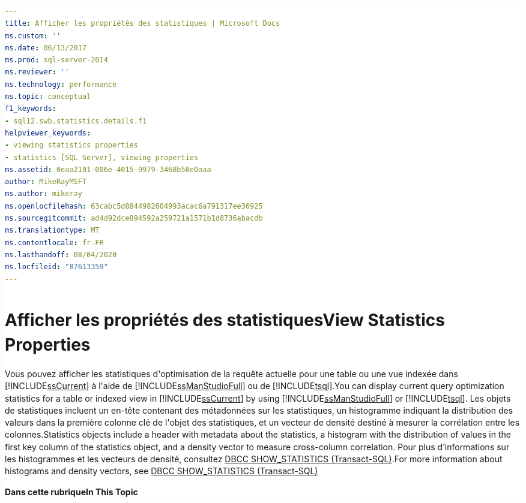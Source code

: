```yaml
---
title: Afficher les propriétés des statistiques | Microsoft Docs
ms.custom: ''
ms.date: 06/13/2017
ms.prod: sql-server-2014
ms.reviewer: ''
ms.technology: performance
ms.topic: conceptual
f1_keywords:
- sql12.swb.statistics.details.f1
helpviewer_keywords:
- viewing statistics properties
- statistics [SQL Server], viewing properties
ms.assetid: 0eaa2101-006e-4015-9979-3468b50e0aaa
author: MikeRayMSFT
ms.author: mikeray
ms.openlocfilehash: 63cabc5d8844982604993acac6a791317ee36925
ms.sourcegitcommit: ad4d92dce894592a259721a1571b1d8736abacdb
ms.translationtype: MT
ms.contentlocale: fr-FR
ms.lasthandoff: 08/04/2020
ms.locfileid: "87613359"
---
```

# <a name="view-statistics-properties"></a><span data-ttu-id="82c34-102">Afficher les propriétés des statistiques</span><span class="sxs-lookup"><span data-stu-id="82c34-102">View Statistics Properties</span></span>
  <span data-ttu-id="82c34-103">Vous pouvez afficher les statistiques d'optimisation de la requête actuelle pour une table ou une vue indexée dans [!INCLUDE[ssCurrent](../../includes/sscurrent-md.md)] à l'aide de [!INCLUDE[ssManStudioFull](../../includes/ssmanstudiofull-md.md)] ou de [!INCLUDE[tsql](../../includes/tsql-md.md)].</span><span class="sxs-lookup"><span data-stu-id="82c34-103">You can display current query optimization statistics for a table or indexed view in [!INCLUDE[ssCurrent](../../includes/sscurrent-md.md)] by using [!INCLUDE[ssManStudioFull](../../includes/ssmanstudiofull-md.md)] or [!INCLUDE[tsql](../../includes/tsql-md.md)].</span></span> <span data-ttu-id="82c34-104">Les objets de statistiques incluent un en-tête contenant des métadonnées sur les statistiques, un histogramme indiquant la distribution des valeurs dans la première colonne clé de l'objet des statistiques, et un vecteur de densité destiné à mesurer la corrélation entre les colonnes.</span><span class="sxs-lookup"><span data-stu-id="82c34-104">Statistics objects include a header with metadata about the statistics, a histogram with the distribution of values in the first key column of the statistics object, and a density vector to measure cross-column correlation.</span></span> <span data-ttu-id="82c34-105">Pour plus d’informations sur les histogrammes et les vecteurs de densité, consultez [DBCC SHOW_STATISTICS &#40;Transact-SQL&#41;](/sql/t-sql/database-console-commands/dbcc-show-statistics-transact-sql).</span><span class="sxs-lookup"><span data-stu-id="82c34-105">For more information about histograms and density vectors, see [DBCC SHOW_STATISTICS &#40;Transact-SQL&#41;](/sql/t-sql/database-console-commands/dbcc-show-statistics-transact-sql)</span></span>  
  
 <span data-ttu-id="82c34-106">**Dans cette rubrique**</span><span class="sxs-lookup"><span data-stu-id="82c34-106">**In This Topic**</span></span>  
  